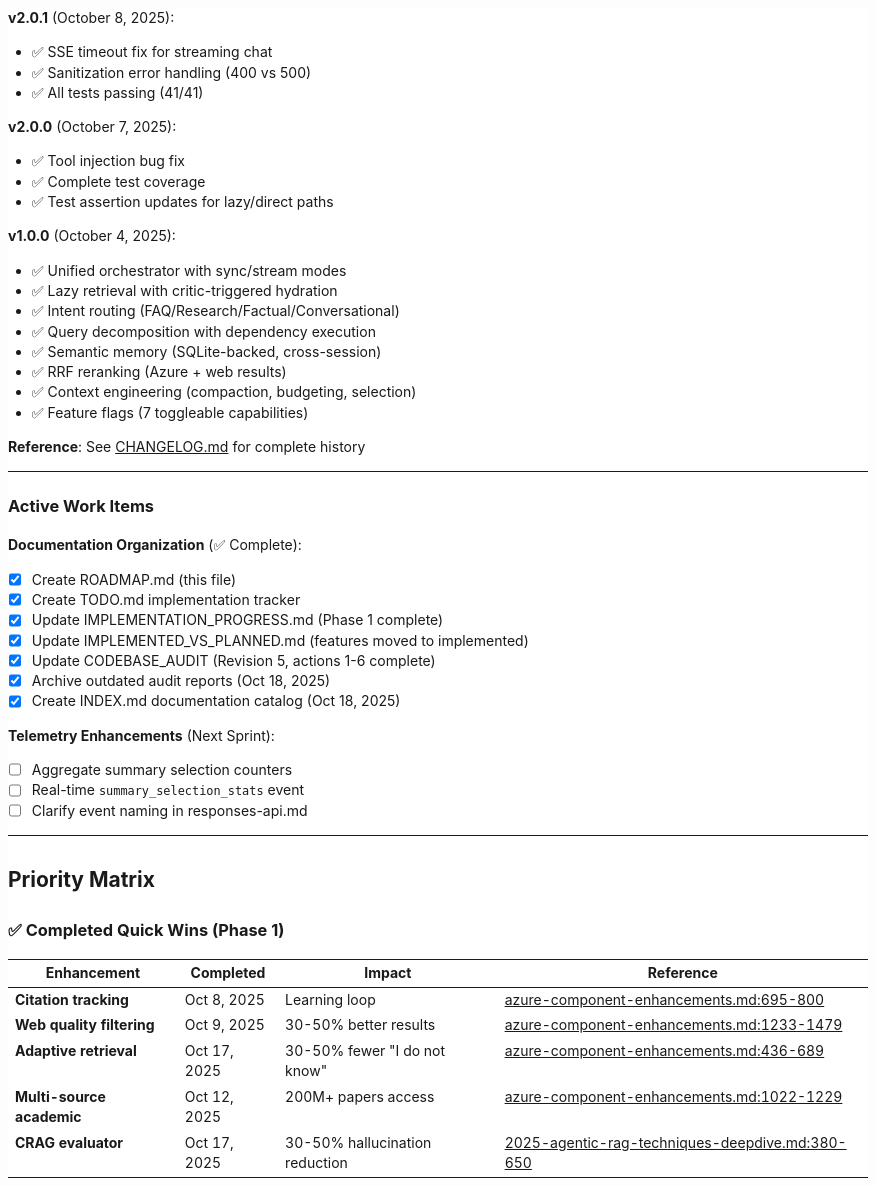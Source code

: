 **v2.0.1** (October 8, 2025):

- ✅ SSE timeout fix for streaming chat
- ✅ Sanitization error handling (400 vs 500)
- ✅ All tests passing (41/41)

**v2.0.0** (October 7, 2025):

- ✅ Tool injection bug fix
- ✅ Complete test coverage
- ✅ Test assertion updates for lazy/direct paths

**v1.0.0** (October 4, 2025):

- ✅ Unified orchestrator with sync/stream modes
- ✅ Lazy retrieval with critic-triggered hydration
- ✅ Intent routing (FAQ/Research/Factual/Conversational)
- ✅ Query decomposition with dependency execution
- ✅ Semantic memory (SQLite-backed, cross-session)
- ✅ RRF reranking (Azure + web results)
- ✅ Context engineering (compaction, budgeting, selection)
- ✅ Feature flags (7 toggleable capabilities)

**Reference**: See [CHANGELOG.md](../CHANGELOG.md) for complete history

---

### Active Work Items

**Documentation Organization** (✅ Complete):

- [x] Create ROADMAP.md (this file)
- [x] Create TODO.md implementation tracker
- [x] Update IMPLEMENTATION_PROGRESS.md (Phase 1 complete)
- [x] Update IMPLEMENTED_VS_PLANNED.md (features moved to implemented)
- [x] Update CODEBASE_AUDIT (Revision 5, actions 1-6 complete)
- [x] Archive outdated audit reports (Oct 18, 2025)
- [x] Create INDEX.md documentation catalog (Oct 18, 2025)

**Telemetry Enhancements** (Next Sprint):

- [ ] Aggregate summary selection counters
- [ ] Real-time `summary_selection_stats` event
- [ ] Clarify event naming in responses-api.md

---

## Priority Matrix

### ✅ Completed Quick Wins (Phase 1)

| Enhancement               | Completed    | Impact                         | Reference                                                                                          |
| ------------------------- | ------------ | ------------------------------ | -------------------------------------------------------------------------------------------------- |
| **Citation tracking**     | Oct 8, 2025  | Learning loop                  | [azure-component-enhancements.md:695-800](azure-component-enhancements.md:695-800)                 |
| **Web quality filtering** | Oct 9, 2025  | 30-50% better results          | [azure-component-enhancements.md:1233-1479](azure-component-enhancements.md:1233-1479)             |
| **Adaptive retrieval**    | Oct 17, 2025 | 30-50% fewer "I do not know"   | [azure-component-enhancements.md:436-689](azure-component-enhancements.md:436-689)                 |
| **Multi-source academic** | Oct 12, 2025 | 200M+ papers access            | [azure-component-enhancements.md:1022-1229](azure-component-enhancements.md:1022-1229)             |
| **CRAG evaluator**        | Oct 17, 2025 | 30-50% hallucination reduction | [2025-agentic-rag-techniques-deepdive.md:380-650](2025-agentic-rag-techniques-deepdive.md:380-650) |
